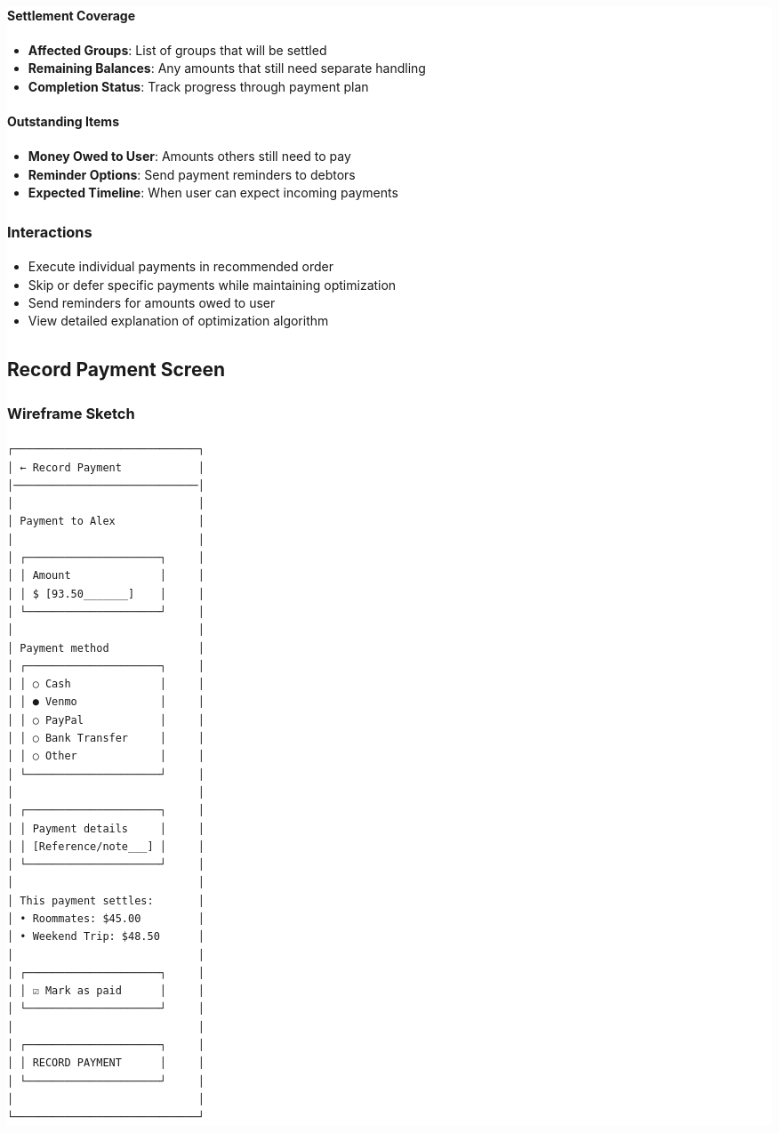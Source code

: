#### Settlement Coverage
- **Affected Groups**: List of groups that will be settled
- **Remaining Balances**: Any amounts that still need separate handling
- **Completion Status**: Track progress through payment plan

#### Outstanding Items
- **Money Owed to User**: Amounts others still need to pay
- **Reminder Options**: Send payment reminders to debtors
- **Expected Timeline**: When user can expect incoming payments

### Interactions
- Execute individual payments in recommended order
- Skip or defer specific payments while maintaining optimization
- Send reminders for amounts owed to user
- View detailed explanation of optimization algorithm

## Record Payment Screen

### Wireframe Sketch
```
┌─────────────────────────────┐
│ ← Record Payment            │
│─────────────────────────────│
│                             │
│ Payment to Alex             │
│                             │
│ ┌─────────────────────┐     │
│ │ Amount              │     │
│ │ $ [93.50_______]    │     │
│ └─────────────────────┘     │
│                             │
│ Payment method              │
│ ┌─────────────────────┐     │
│ │ ○ Cash              │     │
│ │ ● Venmo             │     │
│ │ ○ PayPal            │     │
│ │ ○ Bank Transfer     │     │
│ │ ○ Other             │     │
│ └─────────────────────┘     │
│                             │
│ ┌─────────────────────┐     │
│ │ Payment details     │     │
│ │ [Reference/note___] │     │
│ └─────────────────────┘     │
│                             │
│ This payment settles:       │
│ • Roommates: $45.00         │
│ • Weekend Trip: $48.50      │
│                             │
│ ┌─────────────────────┐     │
│ │ ☑️ Mark as paid      │     │
│ └─────────────────────┘     │
│                             │
│ ┌─────────────────────┐     │
│ │ RECORD PAYMENT      │     │
│ └─────────────────────┘     │
│                             │
└─────────────────────────────┘
```
